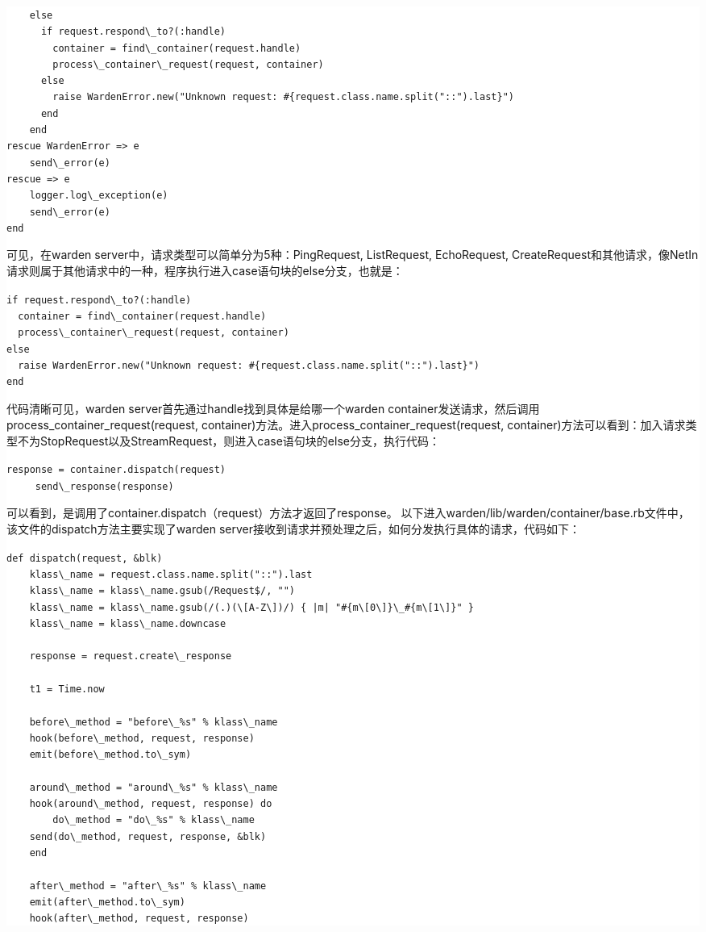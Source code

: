         else  
          if request.respond\_to?(:handle)  
            container = find\_container(request.handle)  
            process\_container\_request(request, container)  
          else  
            raise WardenError.new("Unknown request: #{request.class.name.split("::").last}")  
          end  
        end  
    rescue WardenError => e  
        send\_error(e)  
    rescue => e  
        logger.log\_exception(e)  
        send\_error(e)  
    end  

可见，在warden server中，请求类型可以简单分为5种：PingRequest, ListRequest, EchoRequest, CreateRequest和其他请求，像NetIn请求则属于其他请求中的一种，程序执行进入case语句块的else分支，也就是：

    if request.respond\_to?(:handle)  
      container = find\_container(request.handle)  
      process\_container\_request(request, container)  
    else  
      raise WardenError.new("Unknown request: #{request.class.name.split("::").last}")  
    end

代码清晰可见，warden server首先通过handle找到具体是给哪一个warden container发送请求，然后调用process\_container\_request(request, container)方法。进入process\_container\_request(request, container)方法可以看到：加入请求类型不为StopRequest以及StreamRequest，则进入case语句块的else分支，执行代码：

    response = container.dispatch(request)  
         send\_response(response)  

可以看到，是调用了container.dispatch（request）方法才返回了response。 以下进入warden/lib/warden/container/base.rb文件中，该文件的dispatch方法主要实现了warden server接收到请求并预处理之后，如何分发执行具体的请求，代码如下：

    def dispatch(request, &blk)  
        klass\_name = request.class.name.split("::").last  
        klass\_name = klass\_name.gsub(/Request$/, "")  
        klass\_name = klass\_name.gsub(/(.)(\[A-Z\])/) { |m| "#{m\[0\]}\_#{m\[1\]}" }  
        klass\_name = klass\_name.downcase  
    
        response = request.create\_response  
    
        t1 = Time.now  
    
        before\_method = "before\_%s" % klass\_name  
        hook(before\_method, request, response)  
        emit(before\_method.to\_sym)  
    
        around\_method = "around\_%s" % klass\_name  
        hook(around\_method, request, response) do  
            do\_method = "do\_%s" % klass\_name  
        send(do\_method, request, response, &blk)  
        end  
    
        after\_method = "after\_%s" % klass\_name  
        emit(after\_method.to\_sym)  
        hook(after\_method, request, response)  
    